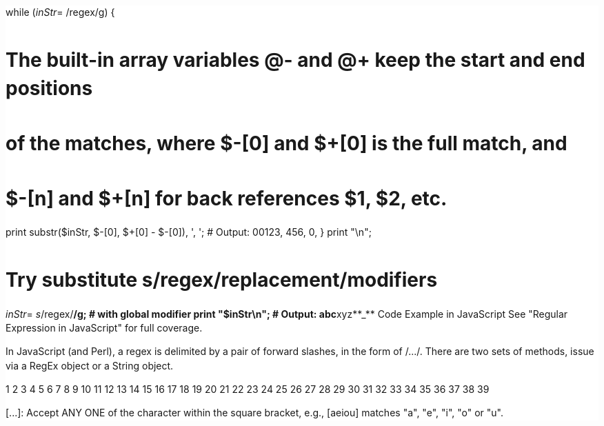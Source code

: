 while ($inStr =~ /$regex/g) {
   # The built-in array variables @- and @+ keep the start and end positions
   #   of the matches, where $-[0] and $+[0] is the full match, and
   #   $-[n] and $+[n] for back references $1, $2, etc.
   print substr($inStr, $-[0], $+[0] - $-[0]), ', ';   # Output: 00123, 456, 0,
}
print "\n";

# Try substitute  s/regex/replacement/modifiers
$inStr =~ s/$regex/**/g;    # with global modifier
print "$inStr\n";           # Output: abc**xyz**_**
Code Example in JavaScript
See "Regular Expression in JavaScript" for full coverage.

In JavaScript (and Perl), a regex is delimited by a pair of forward slashes, in the form of /.../. There are two sets of methods, issue via a RegEx object or a String object.

1
2
3
4
5
6
7
8
9
10
11
12
13
14
15
16
17
18
19
20
21
22
23
24
25
26
27
28
29
30
31
32
33
34
35
36
37
38
39

[...]: Accept ANY ONE of the character within the square bracket, e.g., [aeiou] matches "a", "e", "i", "o" or "u".
[^...]: NOT ONE of the character, e.g., [^0-9] matches any non-digit.
[:xdigit:]: hexadecimal digits.
[:cntrl:]: Control characters
[:graph:]: printable characters, except space.
[:print:]: printable characters, include space.
[:punct:]: printable characters, excluding letters and digits.
[:space:]: whitespace